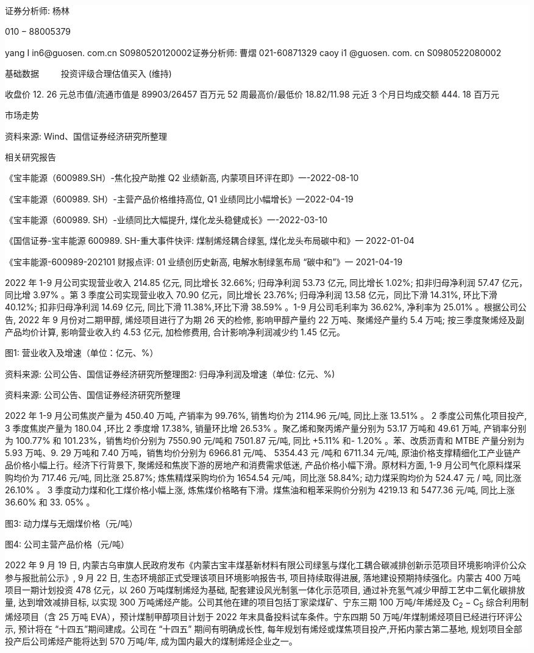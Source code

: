 证券分析师: 杨林

$010-88005379$

yang I in6@guosen. com.cn S0980520120002证券分析师: 曹熠 021-60871329 caoy $\mathrm{i} 1$ @guosen. com. cn S0980522080002

基础数据 $\qquad$投资评级合理估值买入 (维持)

收盘价 12. 26 元总市值/流通市值是 $89903 / 26457$ 百万元 52 周最高价/最低价 18.82/11.98 元近 3 个月日均成交额 444. 18 百万元

市场走势



资料来源: Wind、国信证券经济研究所整理

相关研究报告

《宝丰能源（600989.SH）-焦化投产助推 Q2 业绩新高, 内蒙项目环评在即》一-2022-08-10

《宝丰能源（600989. SH）-主营产品价格维持高位, Q1 业绩同比小幅增长》—2022-04-19

《宝丰能源（600989. SH）-业绩同比大幅提升, 煤化龙头稳健成长》一-2022-03-10

《国信证券-宝丰能源 600989. SH-重大事件快评: 煤制烯烃耦合绿氢, 煤化龙头布局碳中和》一 2022-01-04

《宝丰能源-600989-202101 财报点评: 01 业绩创历史新高, 电解水制绿氢布局 “碳中和”》一 2021-04-19

2022 年 1-9 月公司实现营业收入 214.85 亿元, 同比增长 $32.66 \%$; 归母净利润 53.73 亿元, 同比增长 $1.02 \%$; 扣非归母净利润 57.47 亿元，同比增 $3.97 \%$ 。第 3 季度公司实现营业收入 70.90 亿元，同比增长 $23.76 \%$; 归母净利润 13.58 亿元，同比下滑 $14.31 \%$, 环比下滑 $40.12 \%$; 扣非归母净利润 14.69 亿元, 同比下滑 $11.38 \%$,环比下滑 $38.59 \%$ 。1-9 月公司毛利率为 $36.62 \%$, 净利率为 $25.01 \%$ 。根据公司公告, 2022 年 9 月份对二期甲醇, 烯烃项目进行了为期 26 天的检修, 影响甲醇产量约 22 万吨、聚烯烃产量约 5.4 万吨; 按三季度聚烯烃及副产品均价计算, 影响营业收入约 4.53 亿元, 加检修费用, 合计影响净利润减少约 1.45 亿元。

图1: 营业收入及增速（单位：亿元、\%）



资料来源: 公司公告、国信证券经济研究所整理图2: 归母净利润及增速（单位: 亿元、\%)



资料来源: 公司公告、国信证券经济研究所整理

2022 年 1-9 月公司焦炭产量为 450.40 万吨, 产销率为 $99.76 \%$, 销售均价为 2114.96 元/吨, 同比上涨 $13.51 \%$ 。 2 季度公司焦化项目投产, 3 季度焦炭产量为 180.04 ,环比 2 季度增 $17.38 \%$, 销量环比增 $26.53 \%$ 。聚乙烯和聚丙烯产量分别为 53.17 万吨和 49.61 万吨, 产销率分别为 $100.77 \%$ 和 101.23\%，销售均价分别为 7550.90 元/吨和 7501.87 元/吨, 同比 $+5.11 \%$ 和- $1.20 \%$ 。苯、改质沥青和 MTBE 产量分别为 5.93 万吨、9. 29 万吨和 7.40 万吨，销售均价分别为 6966.81 元/吨、 5354.43 元 /吨和 6711.34 元/吨, 原油价格支撑精细化工产业链产品价格小幅上行。经济下行背景下, 聚烯烃和焦炭下游的房地产和消费需求低迷, 产品价格小幅下滑。原材料方面, 1-9 月公司气化原料煤采购均价为 717.46 元/吨, 同比涨 $25.87 \%$; 炼焦精煤采购均价为 1654.54 元/吨，同比涨 58.84\%; 动力煤采购均价为 524.47 元 $/$ 吨, 同比涨 $26.10 \%$ 。 3 季度动力煤和化工煤价格小幅上涨, 炼焦煤价格略有下滑。煤焦油和粗苯采购价分别为 4219.13 和 5477.36 元/吨, 同比上涨 $36.60 \%$ 和 33. $05 \%$ 。

图3: 动力煤与无烟煤价格（元/吨）



图4: 公司主营产品价格（元/吨）



2022 年 9 月 19 日, 内蒙古乌审旗人民政府发布《内蒙古宝丰煤基新材料有限公司绿氢与煤化工耦合碳减排创新示范项目环境影响评价公众参与报批前公示》, 9 月 22 日, 生态环境部正式受理该项目环境影响报告书, 项目持续取得进展, 落地建设预期持续强化。内蒙古 400 万吨项目一期计划投资 478 亿元，以 260 万吨煤制烯烃为基础, 配套建设风光制氢一体化示范项目, 通过补充氢气减少甲醇工艺中二氧化碳排放量, 达到增效减排目标, 以实现 300 万吨烯烃产能。公司其他在建的项目包括丁家梁煤矿、宁东三期 100 万吨/年烯烃及 $\mathrm{C}_{2}-\mathrm{C}_{5}$ 综合利用制烯烃项目（含 25 万吨 EVA），预计煤制甲醇项目计划于 2022 年末具备投料试车条件。宁东四期 50 万吨/年煤制烯烃项目已经进行环评公示, 预计将在 “十四五”期间建成。公司在 “十四五” 期间有明确成长性, 每年规划有烯烃或煤焦项目投产,开拓内蒙古第二基地, 规划项目全部投产后公司烯烃产能将达到 570 万吨/年, 成为国内最大的煤制烯烃企业之一。
